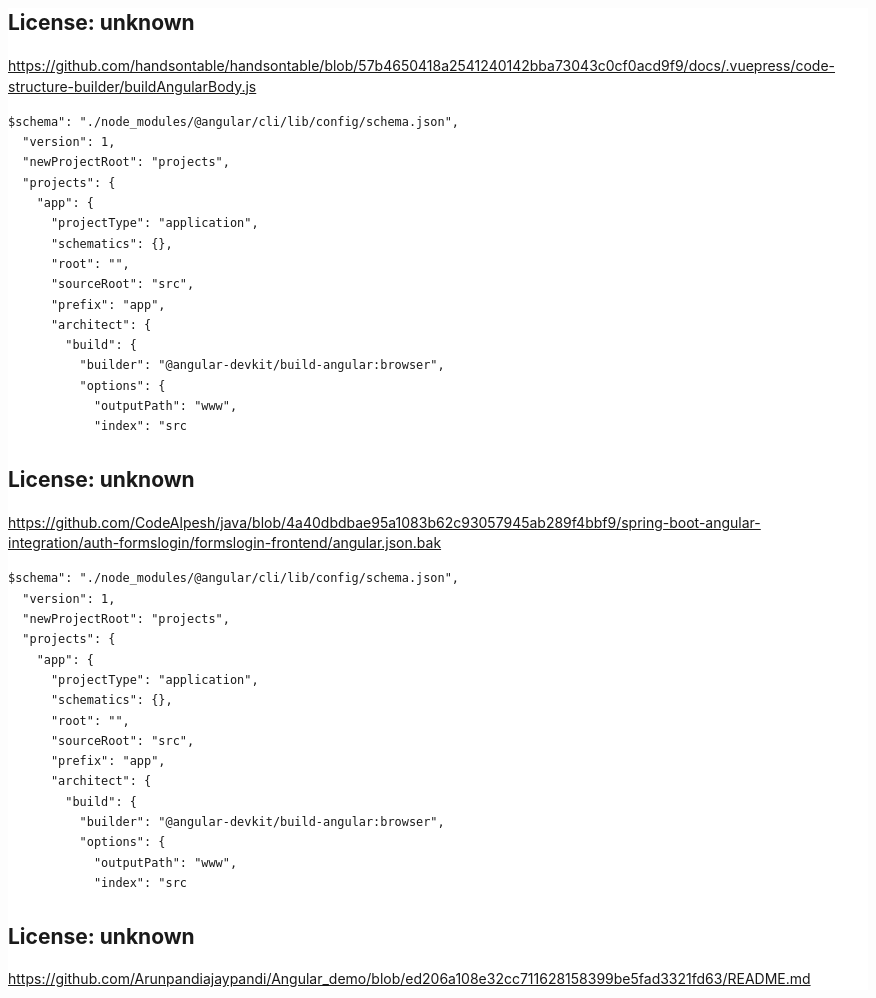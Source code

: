 
## License: unknown
https://github.com/handsontable/handsontable/blob/57b4650418a2541240142bba73043c0cf0acd9f9/docs/.vuepress/code-structure-builder/buildAngularBody.js

```
$schema": "./node_modules/@angular/cli/lib/config/schema.json",
  "version": 1,
  "newProjectRoot": "projects",
  "projects": {
    "app": {
      "projectType": "application",
      "schematics": {},
      "root": "",
      "sourceRoot": "src",
      "prefix": "app",
      "architect": {
        "build": {
          "builder": "@angular-devkit/build-angular:browser",
          "options": {
            "outputPath": "www",
            "index": "src
```


## License: unknown
https://github.com/CodeAlpesh/java/blob/4a40dbdbae95a1083b62c93057945ab289f4bbf9/spring-boot-angular-integration/auth-formslogin/formslogin-frontend/angular.json.bak

```
$schema": "./node_modules/@angular/cli/lib/config/schema.json",
  "version": 1,
  "newProjectRoot": "projects",
  "projects": {
    "app": {
      "projectType": "application",
      "schematics": {},
      "root": "",
      "sourceRoot": "src",
      "prefix": "app",
      "architect": {
        "build": {
          "builder": "@angular-devkit/build-angular:browser",
          "options": {
            "outputPath": "www",
            "index": "src
```


## License: unknown
https://github.com/Arunpandiajaypandi/Angular_demo/blob/ed206a108e32cc711628158399be5fad3321fd63/README.md
